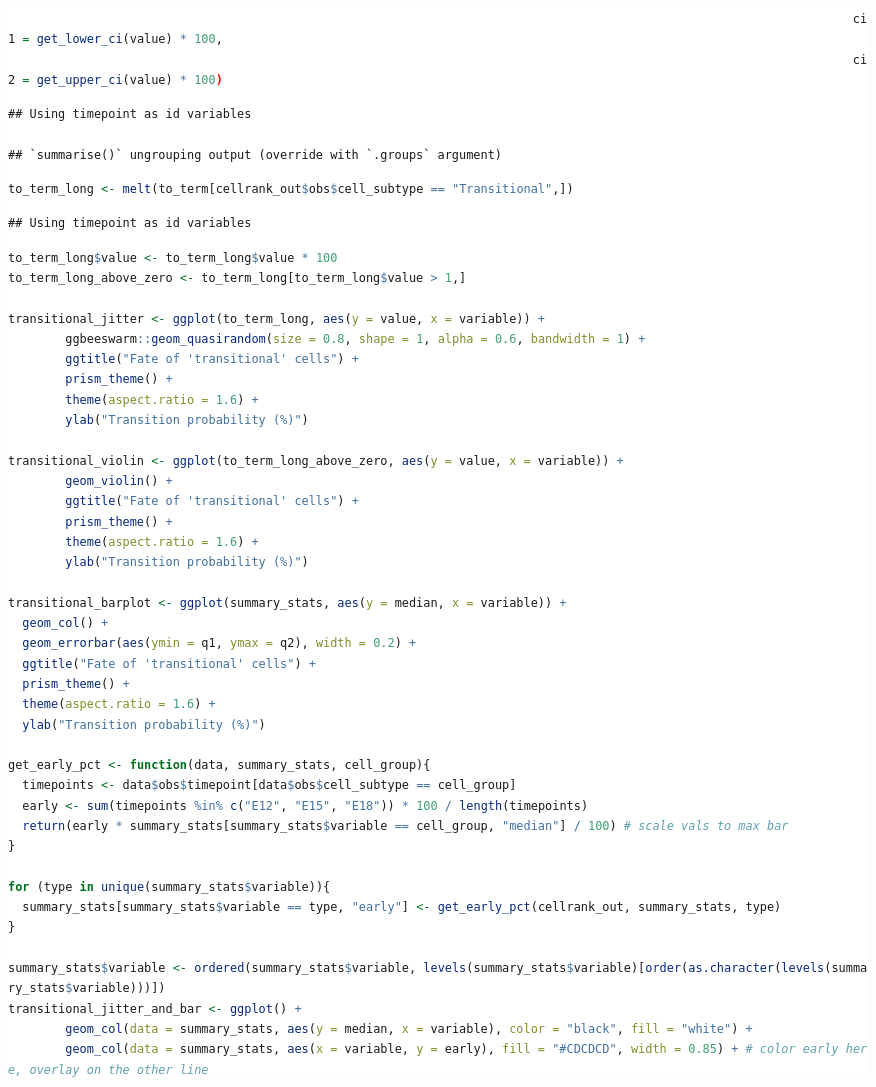 ``` r
                                                                                                                      ci1 = get_lower_ci(value) * 100,
                                                                                                                      ci2 = get_upper_ci(value) * 100)
```

    ## Using timepoint as id variables

    ## `summarise()` ungrouping output (override with `.groups` argument)

``` r
to_term_long <- melt(to_term[cellrank_out$obs$cell_subtype == "Transitional",])
```

    ## Using timepoint as id variables

``` r
to_term_long$value <- to_term_long$value * 100
to_term_long_above_zero <- to_term_long[to_term_long$value > 1,]

transitional_jitter <- ggplot(to_term_long, aes(y = value, x = variable)) +
        ggbeeswarm::geom_quasirandom(size = 0.8, shape = 1, alpha = 0.6, bandwidth = 1) +
        ggtitle("Fate of 'transitional' cells") +
        prism_theme() +
        theme(aspect.ratio = 1.6) +
        ylab("Transition probability (%)")

transitional_violin <- ggplot(to_term_long_above_zero, aes(y = value, x = variable)) +
        geom_violin() +
        ggtitle("Fate of 'transitional' cells") +
        prism_theme() +
        theme(aspect.ratio = 1.6) +
        ylab("Transition probability (%)")

transitional_barplot <- ggplot(summary_stats, aes(y = median, x = variable)) +
  geom_col() +
  geom_errorbar(aes(ymin = q1, ymax = q2), width = 0.2) +
  ggtitle("Fate of 'transitional' cells") +
  prism_theme() +
  theme(aspect.ratio = 1.6) +
  ylab("Transition probability (%)")

get_early_pct <- function(data, summary_stats, cell_group){
  timepoints <- data$obs$timepoint[data$obs$cell_subtype == cell_group]
  early <- sum(timepoints %in% c("E12", "E15", "E18")) * 100 / length(timepoints)
  return(early * summary_stats[summary_stats$variable == cell_group, "median"] / 100) # scale vals to max bar
}

for (type in unique(summary_stats$variable)){
  summary_stats[summary_stats$variable == type, "early"] <- get_early_pct(cellrank_out, summary_stats, type)
}

summary_stats$variable <- ordered(summary_stats$variable, levels(summary_stats$variable)[order(as.character(levels(summary_stats$variable)))])
transitional_jitter_and_bar <- ggplot() +
        geom_col(data = summary_stats, aes(y = median, x = variable), color = "black", fill = "white") +
        geom_col(data = summary_stats, aes(x = variable, y = early), fill = "#CDCDCD", width = 0.85) + # color early here, overlay on the other line
```